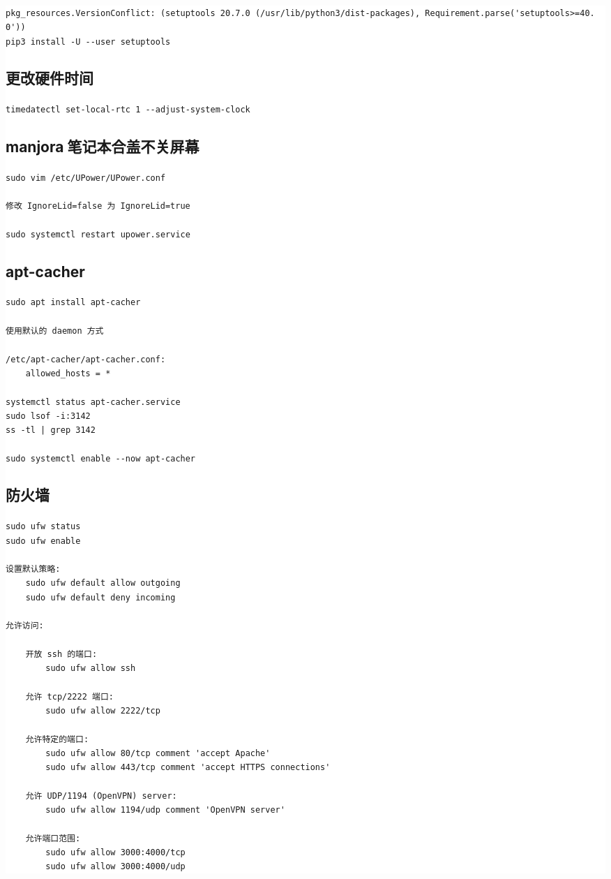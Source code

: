     pkg_resources.VersionConflict: (setuptools 20.7.0 (/usr/lib/python3/dist-packages), Requirement.parse('setuptools>=40.0'))
    pip3 install -U --user setuptools

## 更改硬件时间

    timedatectl set-local-rtc 1 --adjust-system-clock

## manjora 笔记本合盖不关屏幕

    sudo vim /etc/UPower/UPower.conf

    修改 IgnoreLid=false 为 IgnoreLid=true

    sudo systemctl restart upower.service

## apt-cacher

	sudo apt install apt-cacher

	使用默认的 daemon 方式

	/etc/apt-cacher/apt-cacher.conf:
		allowed_hosts = *

	systemctl status apt-cacher.service
	sudo lsof -i:3142
	ss -tl | grep 3142

	sudo systemctl enable --now apt-cacher


##  防火墙

	sudo ufw status
	sudo ufw enable

	设置默认策略:
		sudo ufw default allow outgoing
		sudo ufw default deny incoming

	允许访问:

		开放 ssh 的端口:
			sudo ufw allow ssh

		允许 tcp/2222 端口:
			sudo ufw allow 2222/tcp

		允许特定的端口:
			sudo ufw allow 80/tcp comment 'accept Apache'
			sudo ufw allow 443/tcp comment 'accept HTTPS connections'

		允许 UDP/1194 (OpenVPN) server:
			sudo ufw allow 1194/udp comment 'OpenVPN server'

		允许端口范围:
			sudo ufw allow 3000:4000/tcp
			sudo ufw allow 3000:4000/udp
